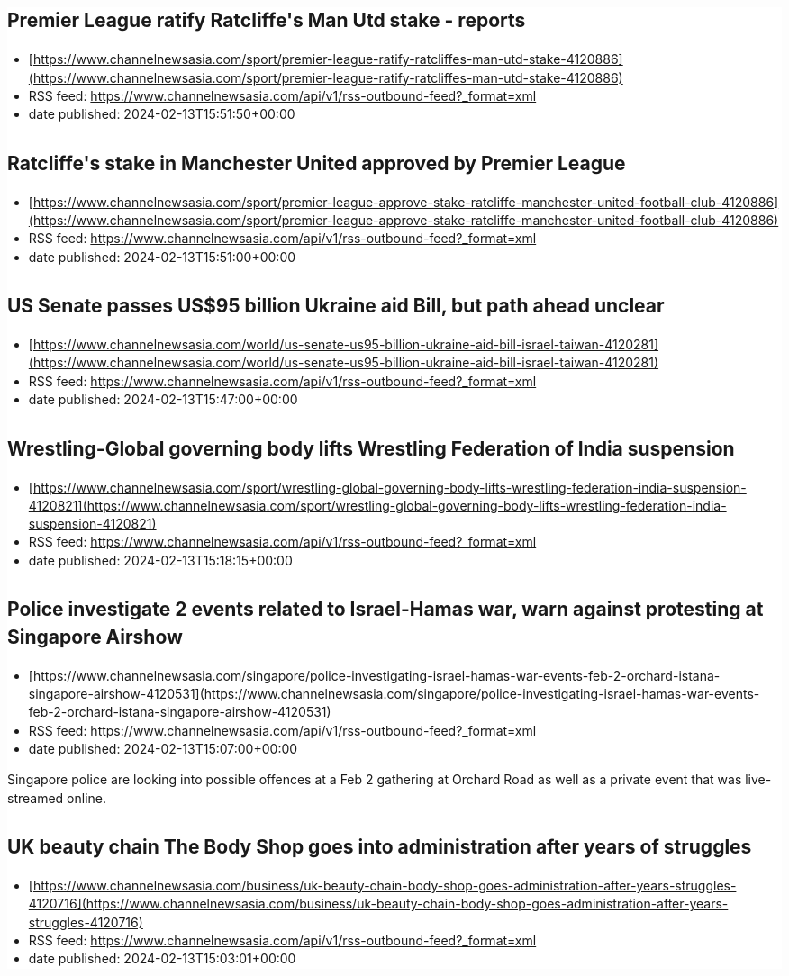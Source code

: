 

## Premier League ratify Ratcliffe's Man Utd stake - reports
 - [https://www.channelnewsasia.com/sport/premier-league-ratify-ratcliffes-man-utd-stake-4120886](https://www.channelnewsasia.com/sport/premier-league-ratify-ratcliffes-man-utd-stake-4120886)
 - RSS feed: https://www.channelnewsasia.com/api/v1/rss-outbound-feed?_format=xml
 - date published: 2024-02-13T15:51:50+00:00



## Ratcliffe's stake in Manchester United approved by Premier League
 - [https://www.channelnewsasia.com/sport/premier-league-approve-stake-ratcliffe-manchester-united-football-club-4120886](https://www.channelnewsasia.com/sport/premier-league-approve-stake-ratcliffe-manchester-united-football-club-4120886)
 - RSS feed: https://www.channelnewsasia.com/api/v1/rss-outbound-feed?_format=xml
 - date published: 2024-02-13T15:51:00+00:00



## US Senate passes US$95 billion Ukraine aid Bill, but path ahead unclear
 - [https://www.channelnewsasia.com/world/us-senate-us95-billion-ukraine-aid-bill-israel-taiwan-4120281](https://www.channelnewsasia.com/world/us-senate-us95-billion-ukraine-aid-bill-israel-taiwan-4120281)
 - RSS feed: https://www.channelnewsasia.com/api/v1/rss-outbound-feed?_format=xml
 - date published: 2024-02-13T15:47:00+00:00



## Wrestling-Global governing body lifts Wrestling Federation of India suspension
 - [https://www.channelnewsasia.com/sport/wrestling-global-governing-body-lifts-wrestling-federation-india-suspension-4120821](https://www.channelnewsasia.com/sport/wrestling-global-governing-body-lifts-wrestling-federation-india-suspension-4120821)
 - RSS feed: https://www.channelnewsasia.com/api/v1/rss-outbound-feed?_format=xml
 - date published: 2024-02-13T15:18:15+00:00



## Police investigate 2 events related to Israel-Hamas war, warn against protesting at Singapore Airshow
 - [https://www.channelnewsasia.com/singapore/police-investigating-israel-hamas-war-events-feb-2-orchard-istana-singapore-airshow-4120531](https://www.channelnewsasia.com/singapore/police-investigating-israel-hamas-war-events-feb-2-orchard-istana-singapore-airshow-4120531)
 - RSS feed: https://www.channelnewsasia.com/api/v1/rss-outbound-feed?_format=xml
 - date published: 2024-02-13T15:07:00+00:00

Singapore police are looking into possible offences at a Feb 2 gathering at Orchard Road as well as a private event that was live-streamed online.

## UK beauty chain The Body Shop goes into administration after years of struggles
 - [https://www.channelnewsasia.com/business/uk-beauty-chain-body-shop-goes-administration-after-years-struggles-4120716](https://www.channelnewsasia.com/business/uk-beauty-chain-body-shop-goes-administration-after-years-struggles-4120716)
 - RSS feed: https://www.channelnewsasia.com/api/v1/rss-outbound-feed?_format=xml
 - date published: 2024-02-13T15:03:01+00:00
